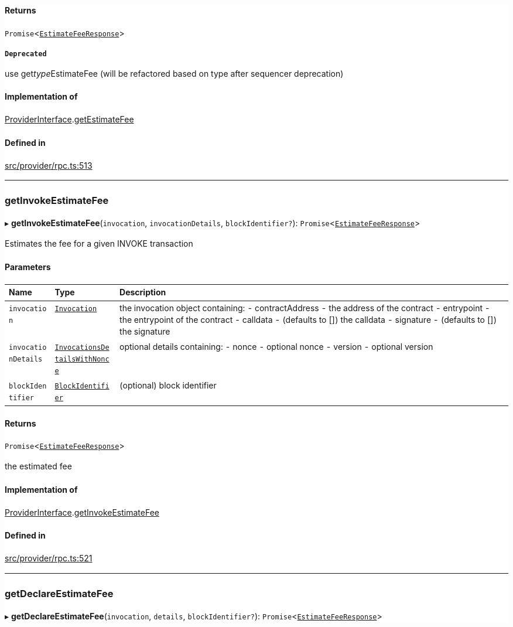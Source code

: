 #### Returns

`Promise`<[`EstimateFeeResponse`](../interfaces/types.EstimateFeeResponse.md)\>

**`Deprecated`**

use get*type*EstimateFee (will be refactored based on type after sequencer deprecation)

#### Implementation of

[ProviderInterface](ProviderInterface.md).[getEstimateFee](ProviderInterface.md#getestimatefee)

#### Defined in

[src/provider/rpc.ts:513](https://github.com/starknet-io/starknet.js/blob/v5.29.0/src/provider/rpc.ts#L513)

---

### getInvokeEstimateFee

▸ **getInvokeEstimateFee**(`invocation`, `invocationDetails`, `blockIdentifier?`): `Promise`<[`EstimateFeeResponse`](../interfaces/types.EstimateFeeResponse.md)\>

Estimates the fee for a given INVOKE transaction

#### Parameters

| Name                | Type                                                                                | Description                                                                                                                                                                                                             |
| :------------------ | :---------------------------------------------------------------------------------- | :---------------------------------------------------------------------------------------------------------------------------------------------------------------------------------------------------------------------- |
| `invocation`        | [`Invocation`](../namespaces/types.md#invocation)                                   | the invocation object containing: - contractAddress - the address of the contract - entrypoint - the entrypoint of the contract - calldata - (defaults to []) the calldata - signature - (defaults to []) the signature |
| `invocationDetails` | [`InvocationsDetailsWithNonce`](../namespaces/types.md#invocationsdetailswithnonce) | optional details containing: - nonce - optional nonce - version - optional version                                                                                                                                      |
| `blockIdentifier`   | [`BlockIdentifier`](../namespaces/types.md#blockidentifier)                         | (optional) block identifier                                                                                                                                                                                             |

#### Returns

`Promise`<[`EstimateFeeResponse`](../interfaces/types.EstimateFeeResponse.md)\>

the estimated fee

#### Implementation of

[ProviderInterface](ProviderInterface.md).[getInvokeEstimateFee](ProviderInterface.md#getinvokeestimatefee)

#### Defined in

[src/provider/rpc.ts:521](https://github.com/starknet-io/starknet.js/blob/v5.29.0/src/provider/rpc.ts#L521)

---

### getDeclareEstimateFee

▸ **getDeclareEstimateFee**(`invocation`, `details`, `blockIdentifier?`): `Promise`<[`EstimateFeeResponse`](../interfaces/types.EstimateFeeResponse.md)\>
